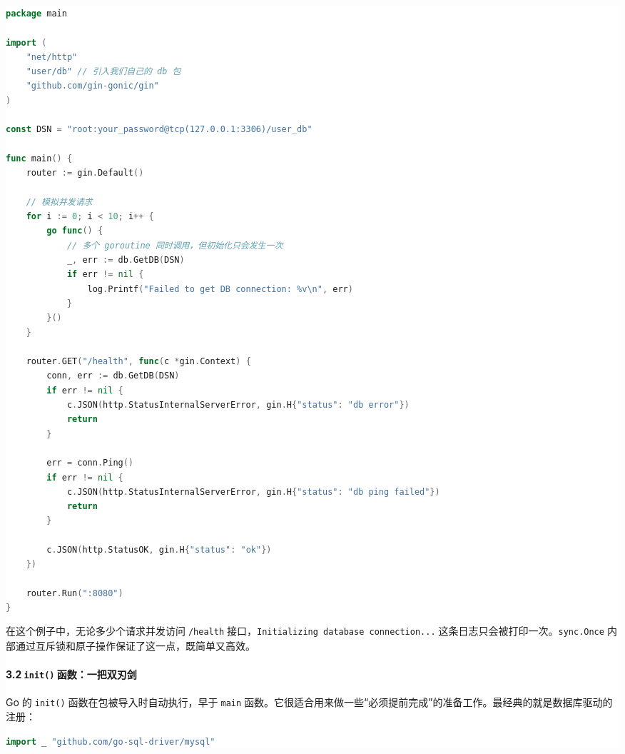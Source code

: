 ```go
package main

import (
	"net/http"
	"user/db" // 引入我们自己的 db 包
	"github.com/gin-gonic/gin"
)

const DSN = "root:your_password@tcp(127.0.0.1:3306)/user_db"

func main() {
	router := gin.Default()

	// 模拟并发请求
	for i := 0; i < 10; i++ {
		go func() {
			// 多个 goroutine 同时调用，但初始化只会发生一次
			_, err := db.GetDB(DSN)
			if err != nil {
				log.Printf("Failed to get DB connection: %v\n", err)
			}
		}()
	}

	router.GET("/health", func(c *gin.Context) {
		conn, err := db.GetDB(DSN)
		if err != nil {
			c.JSON(http.StatusInternalServerError, gin.H{"status": "db error"})
			return
		}
		
		err = conn.Ping()
		if err != nil {
			c.JSON(http.StatusInternalServerError, gin.H{"status": "db ping failed"})
			return
		}

		c.JSON(http.StatusOK, gin.H{"status": "ok"})
	})

	router.Run(":8080")
}
```

在这个例子中，无论多少个请求并发访问 `/health` 接口，`Initializing database connection...` 这条日志只会被打印一次。`sync.Once` 内部通过互斥锁和原子操作保证了这一点，既简单又高效。

#### **3.2 `init()` 函数：一把双刃剑**

Go 的 `init()` 函数在包被导入时自动执行，早于 `main` 函数。它很适合用来做一些“必须提前完成”的准备工作。最经典的就是数据库驱动的注册：

```go
import _ "github.com/go-sql-driver/mysql"
```
